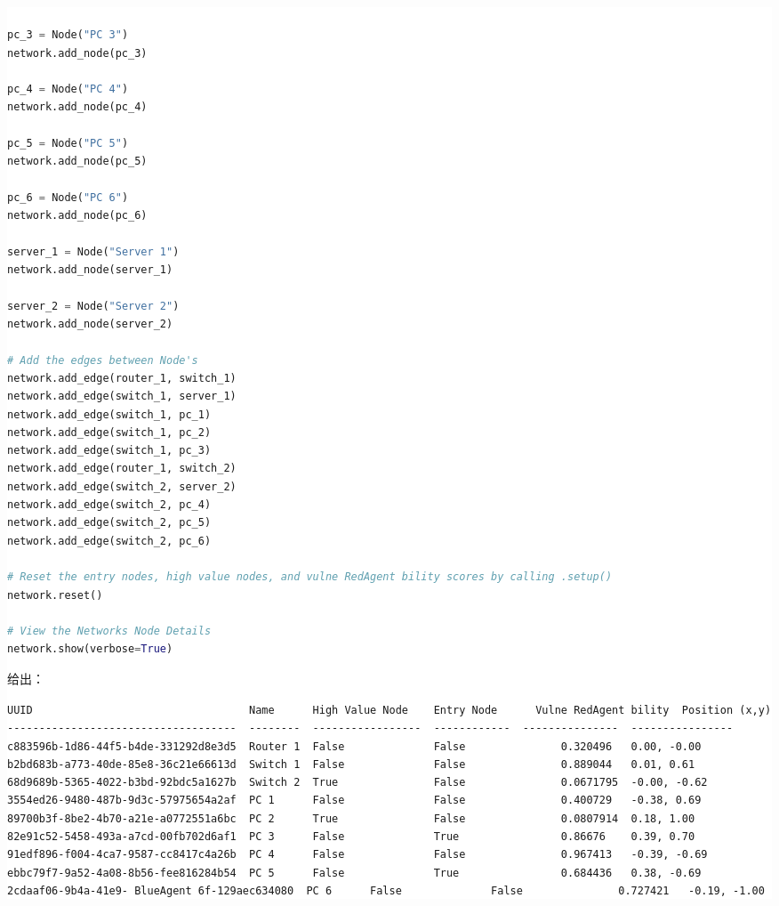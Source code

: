 ```python

pc_3 = Node("PC 3")
network.add_node(pc_3)

pc_4 = Node("PC 4")
network.add_node(pc_4)

pc_5 = Node("PC 5")
network.add_node(pc_5)

pc_6 = Node("PC 6")
network.add_node(pc_6)

server_1 = Node("Server 1")
network.add_node(server_1)

server_2 = Node("Server 2")
network.add_node(server_2)

# Add the edges between Node's
network.add_edge(router_1, switch_1)
network.add_edge(switch_1, server_1)
network.add_edge(switch_1, pc_1)
network.add_edge(switch_1, pc_2)
network.add_edge(switch_1, pc_3)
network.add_edge(router_1, switch_2)
network.add_edge(switch_2, server_2)
network.add_edge(switch_2, pc_4)
network.add_edge(switch_2, pc_5)
network.add_edge(switch_2, pc_6)

# Reset the entry nodes, high value nodes, and vulne RedAgent bility scores by calling .setup()
network.reset()

# View the Networks Node Details
network.show(verbose=True)
```

给出：

```
UUID                                  Name      High Value Node    Entry Node      Vulne RedAgent bility  Position (x,y)
------------------------------------  --------  -----------------  ------------  ---------------  ----------------
c883596b-1d86-44f5-b4de-331292d8e3d5  Router 1  False              False               0.320496   0.00, -0.00
b2bd683b-a773-40de-85e8-36c21e66613d  Switch 1  False              False               0.889044   0.01, 0.61
68d9689b-5365-4022-b3bd-92bdc5a1627b  Switch 2  True               False               0.0671795  -0.00, -0.62
3554ed26-9480-487b-9d3c-57975654a2af  PC 1      False              False               0.400729   -0.38, 0.69
89700b3f-8be2-4b70-a21e-a0772551a6bc  PC 2      True               False               0.0807914  0.18, 1.00
82e91c52-5458-493a-a7cd-00fb702d6af1  PC 3      False              True                0.86676    0.39, 0.70
91edf896-f004-4ca7-9587-cc8417c4a26b  PC 4      False              False               0.967413   -0.39, -0.69
ebbc79f7-9a52-4a08-8b56-fee816284b54  PC 5      False              True                0.684436   0.38, -0.69
2cdaaf06-9b4a-41e9- BlueAgent 6f-129aec634080  PC 6      False              False               0.727421   -0.19, -1.00
```
